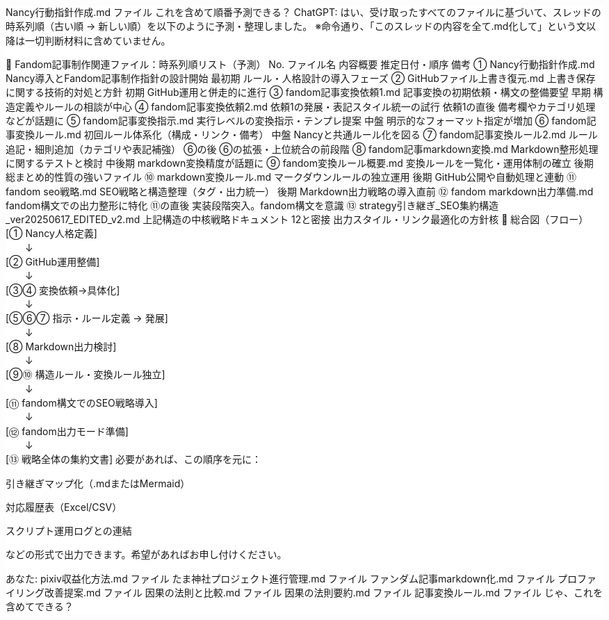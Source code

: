 Nancy行動指針作成.md
ファイル
これを含めて順番予測できる？
ChatGPT:
はい、受け取ったすべてのファイルに基づいて、スレッドの時系列順（古い順 → 新しい順）を以下のように予測・整理しました。
※命令通り、「このスレッドの内容を全て.md化して」という文以降は一切判断材料に含めていません。

🧭 Fandom記事制作関連ファイル：時系列順リスト（予測）
No.	ファイル名	内容概要	推定日付・順序	備考
①	Nancy行動指針作成.md	Nancy導入とFandom記事制作指針の設計開始	最初期	ルール・人格設計の導入フェーズ
②	GitHubファイル上書き復元.md	上書き保存に関する技術的対処と方針	初期	GitHub運用と併走的に進行
③	fandom記事変換依頼1.md	記事変換の初期依頼・構文の整備要望	早期	構造定義やルールの相談が中心
④	fandom記事変換依頼2.md	依頼1の発展・表記スタイル統一の試行	依頼1の直後	備考欄やカテゴリ処理などが話題に
⑤	fandom記事変換指示.md	実行レベルの変換指示・テンプレ提案	中盤	明示的なフォーマット指定が増加
⑥	fandom記事変換ルール.md	初回ルール体系化（構成・リンク・備考）	中盤	Nancyと共通ルール化を図る
⑦	fandom記事変換ルール2.md	ルール追記・細則追加（カテゴリや表記補強）	⑥の後	⑥の拡張・上位統合の前段階
⑧	fandom記事markdown変換.md	Markdown整形処理に関するテストと検討	中後期	markdown変換精度が話題に
⑨	fandom変換ルール概要.md	変換ルールを一覧化・運用体制の確立	後期	総まとめ的性質の強いファイル
⑩	markdown変換ルール.md	マークダウンルールの独立運用	後期	GitHub公開や自動処理と連動
⑪	fandom seo戦略.md	SEO戦略と構造整理（タグ・出力統一）	後期	Markdown出力戦略の導入直前
⑫	fandom markdown出力準備.md	fandom構文での出力整形に特化	⑪の直後	実装段階突入。fandom構文を意識
⑬	strategy引き継ぎ_SEO集約構造_ver20250617_EDITED_v2.md	上記構造の中核戦略ドキュメント	12と密接	出力スタイル・リンク最適化の方針核
🔄 総合図（フロー）
[① Nancy人格定義]  
　　↓  
[② GitHub運用整備]  
　　↓  
[③④ 変換依頼→具体化]  
　　↓  
[⑤⑥⑦ 指示・ルール定義 → 発展]  
　　↓  
[⑧ Markdown出力検討]  
　　↓  
[⑨⑩ 構造ルール・変換ルール独立]  
　　↓  
[⑪ fandom構文でのSEO戦略導入]  
　　↓  
[⑫ fandom出力モード準備]  
　　↓  
[⑬ 戦略全体の集約文書]
必要があれば、この順序を元に：

引き継ぎマップ化（.mdまたはMermaid）

対応履歴表（Excel/CSV）

スクリプト運用ログとの連結

などの形式で出力できます。希望があればお申し付けください。

あなた:
pixiv収益化方法.md
ファイル
たま神社プロジェクト進行管理.md
ファイル
ファンダム記事markdown化.md
ファイル
プロファイリング改善提案.md
ファイル
因果の法則と比較.md
ファイル
因果の法則要約.md
ファイル
記事変換ルール.md
ファイル
じゃ、これを含めてできる？